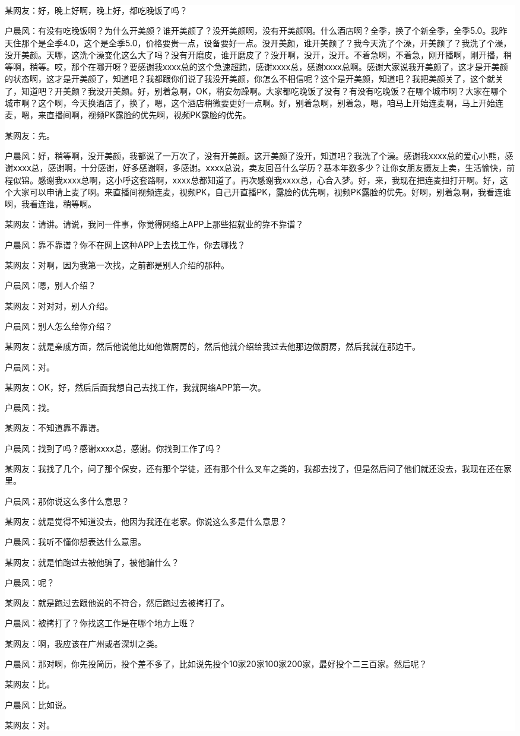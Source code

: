 某网友：好，晚上好啊，晚上好，都吃晚饭了吗？

户晨风：有没有吃晚饭啊？为什么开美颜？谁开美颜了？没开美颜啊，没有开美颜啊。什么酒店啊？全季，换了个新全季，全季5.0。我昨天住那个是全季4.0，这个是全季5.0，价格要贵一点，设备要好一点。没开美颜，谁开美颜了？我今天洗了个澡，开美颜了？我洗了个澡，没开美颜。天哪，这洗个澡变化这么大了吗？没有开磨皮，谁开磨皮了？没开啊，没开，没开。不着急啊，不着急，刚开播啊，刚开播，稍等啊，稍等。哎，那个在哪开呀？要感谢我xxxx总的这个急速超跑，感谢xxxx总，感谢xxxx总啊。感谢大家说我开美颜了，这才是开美颜的状态啊，这才是开美颜了，知道吧？我都跟你们说了我没开美颜，你怎么不相信呢？这个是开美颜，知道吧？我把美颜关了，这个就关了，知道吧？开美颜？我没开美颜。好，别着急啊，OK，稍安勿躁啊。大家都吃晚饭了没有？有没有吃晚饭？在哪个城市啊？大家在哪个城市啊？这个啊，今天换酒店了，换了，嗯，这个酒店稍微要更好一点啊。好，别着急啊，别着急，嗯，咱马上开始连麦啊，马上开始连麦，嗯，来直播间啊，视频PK露脸的优先啊，视频PK露脸的优先。

某网友：先。

户晨风：好，稍等啊，没开美颜，我都说了一万次了，没有开美颜。这开美颜了没开，知道吧？我洗了个澡。感谢我xxxx总的爱心小熊，感谢xxxx总，感谢啊，十分感谢，好多感谢啊，多感谢。xxxx总说，卖友回音什么学历？基本年数多少？让你女朋友摄友上卖，生活愉快，前程似锦。感谢我xxxx总啊，这小呼这套路啊，xxxx总都知道了。再次感谢我xxxx总，心合入梦。好，来，我现在把连麦扭打开啊。好，这个大家可以申请上麦了啊。来直播间视频连麦，视频PK，自己开直播PK，露脸的优先啊，视频PK露脸的优先。好啊，别着急啊，我看连谁啊，我看连谁，稍等啊。

某网友：请讲。请说，我问一件事，你觉得网络上APP上那些招就业的靠不靠谱？

户晨风：靠不靠谱？你不在网上这种APP上去找工作，你去哪找？

某网友：对啊，因为我第一次找，之前都是别人介绍的那种。

户晨风：嗯，别人介绍？

某网友：对对对，别人介绍。

户晨风：别人怎么给你介绍？

某网友：就是亲戚方面，然后他说他比如他做厨房的，然后他就介绍给我过去他那边做厨房，然后我就在那边干。

户晨风：对。

某网友：OK，好，然后后面我想自己去找工作，我就网络APP第一次。

户晨风：找。

某网友：不知道靠不靠谱。

户晨风：找到了吗？感谢xxxx总，感谢。你找到工作了吗？

某网友：我找了几个，问了那个保安，还有那个学徒，还有那个什么叉车之类的，我都去找了，但是然后问了他们就还没去，我现在还在家里。

户晨风：那你说这么多什么意思？

某网友：就是觉得不知道没去，他因为我还在老家。你说这么多是什么意思？

户晨风：我听不懂你想表达什么意思。

某网友：就是怕跑过去被他骗了，被他骗什么？

户晨风：呢？

某网友：就是跑过去跟他说的不符合，然后跑过去被拷打了。

户晨风：被拷打了？你找这工作是在哪个地方上班？

某网友：啊，我应该在广州或者深圳之类。

户晨风：那对啊，你先投简历，投个差不多了，比如说先投个10家20家100家200家，最好投个二三百家。然后呢？

某网友：比。

户晨风：比如说。

某网友：对。
